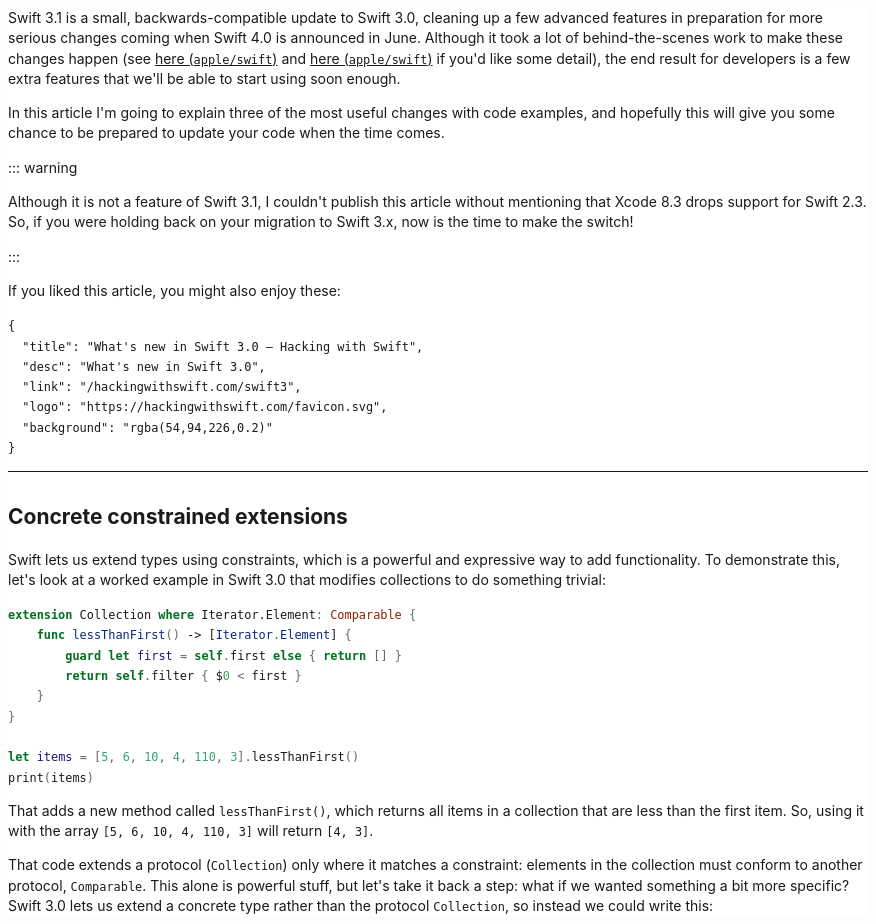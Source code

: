 Swift 3.1 is a small, backwards-compatible update to Swift 3.0, cleaning up a few advanced features in preparation for more serious changes coming when Swift 4.0 is announced in June. Although it took a lot of behind-the-scenes work to make these changes happen (see  [here (<FontIcon icon="iconfont icon-github"/>`apple/swift`)](https://github.com/apple/swift/pull/5600/files) and  [here (<FontIcon icon="iconfont icon-github"/>`apple/swift`)](https://github.com/apple/swift/pull/5126/files) if you'd like some detail), the end result for developers is a few extra features that we'll be able to start using soon enough.

In this article I'm going to explain three of the most useful changes with code examples, and hopefully this will give you some chance to be prepared to update your code when the time comes.

::: warning

Although it is not a feature of Swift 3.1, I couldn't publish this article without mentioning that Xcode 8.3 drops support for Swift 2.3. So, if you were holding back on your migration to Swift 3.x, now is the time to make the switch!

:::

If you liked this article, you might also enjoy these:

```component VPCard
{
  "title": "What's new in Swift 3.0 – Hacking with Swift",
  "desc": "What's new in Swift 3.0",
  "link": "/hackingwithswift.com/swift3",
  "logo": "https://hackingwithswift.com/favicon.svg",
  "background": "rgba(54,94,226,0.2)"
}
```

---

## Concrete constrained extensions

Swift lets us extend types using constraints, which is a powerful and expressive way to add functionality. To demonstrate this, let's look at a worked example in Swift 3.0 that modifies collections to do something trivial:

```swift
extension Collection where Iterator.Element: Comparable {
    func lessThanFirst() -> [Iterator.Element] {
        guard let first = self.first else { return [] }
        return self.filter { $0 < first }
    }
}

let items = [5, 6, 10, 4, 110, 3].lessThanFirst()
print(items)
```

That adds a new method called `lessThanFirst()`, which returns all items in a collection that are less than the first item. So, using it with the array `[5, 6, 10, 4, 110, 3]` will return `[4, 3]`.

That code extends a protocol (`Collection`) only where it matches a constraint: elements in the collection must conform to another protocol, `Comparable`. This alone is powerful stuff, but let's take it back a step: what if we wanted something a bit more specific? Swift 3.0 lets us extend a concrete type rather than the protocol `Collection`, so instead we could write this:
